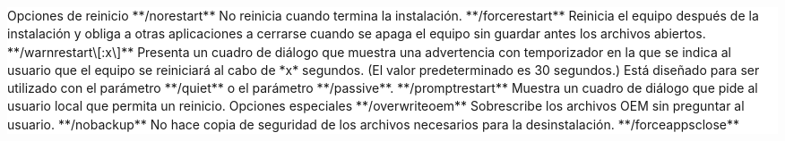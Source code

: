 <th colspan="2">
Opciones de reinicio
</th>
</tr>
<tr class="alternateRow">
<td style="border:1px solid black;">
**/norestart**
</td>
<td style="border:1px solid black;">
No reinicia cuando termina la instalación.
</td>
</tr>
<tr>
<td style="border:1px solid black;">
**/forcerestart**
</td>
<td style="border:1px solid black;">
Reinicia el equipo después de la instalación y obliga a otras aplicaciones a cerrarse cuando se apaga el equipo sin guardar antes los archivos abiertos.
</td>
</tr>
<tr class="alternateRow">
<td style="border:1px solid black;">
**/warnrestart\[:x\]**
</td>
<td style="border:1px solid black;">
Presenta un cuadro de diálogo que muestra una advertencia con temporizador en la que se indica al usuario que el equipo se reiniciará al cabo de *x* segundos. (El valor predeterminado es 30 segundos.) Está diseñado para ser utilizado con el parámetro **/quiet** o el parámetro **/passive**.
</td>
</tr>
<tr>
<td style="border:1px solid black;">
**/promptrestart**
</td>
<td style="border:1px solid black;">
Muestra un cuadro de diálogo que pide al usuario local que permita un reinicio.
</td>
</tr>
<tr>
<th colspan="2">
Opciones especiales
</th>
</tr>
<tr class="alternateRow">
<td style="border:1px solid black;">
**/overwriteoem**
</td>
<td style="border:1px solid black;">
Sobrescribe los archivos OEM sin preguntar al usuario.
</td>
</tr>
<tr>
<td style="border:1px solid black;">
**/nobackup**
</td>
<td style="border:1px solid black;">
No hace copia de seguridad de los archivos necesarios para la desinstalación.
</td>
</tr>
<tr class="alternateRow">
<td style="border:1px solid black;">
**/forceappsclose**
</td>